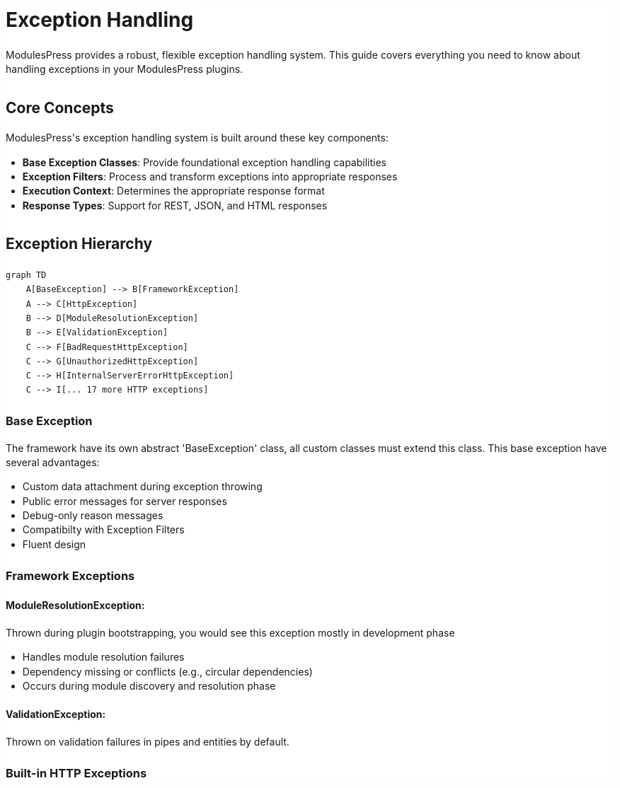 # Exception Handling

ModulesPress provides a robust, flexible exception handling system. This guide covers everything you need to know about handling exceptions in your ModulesPress plugins.

## Core Concepts

ModulesPress's exception handling system is built around these key components:

- **Base Exception Classes**: Provide foundational exception handling capabilities
- **Exception Filters**: Process and transform exceptions into appropriate responses
- **Execution Context**: Determines the appropriate response format
- **Response Types**: Support for REST, JSON, and HTML responses

## Exception Hierarchy

```mermaid
graph TD
    A[BaseException] --> B[FrameworkException]
    A --> C[HttpException]
    B --> D[ModuleResolutionException]
    B --> E[ValidationException]
    C --> F[BadRequestHttpException]
    C --> G[UnauthorizedHttpException]
    C --> H[InternalServerErrorHttpException]
    C --> I[... 17 more HTTP exceptions]
```

### Base Exception

The framework have its own abstract 'BaseException' class, all custom classes must extend 
this class. This base exception have several advantages:

- Custom data attachment during exception throwing
- Public error messages for server responses
- Debug-only reason messages
- Compatibilty with Exception Filters
- Fluent design

### Framework Exceptions

#### ModuleResolutionException: 
Thrown during plugin bootstrapping, you would see this exception mostly in development phase
- Handles module resolution failures
- Dependency missing or conflicts (e.g., circular dependencies)
- Occurs during module discovery and resolution phase

#### ValidationException:
Thrown on validation failures in pipes and entities by default.

### Built-in HTTP Exceptions
